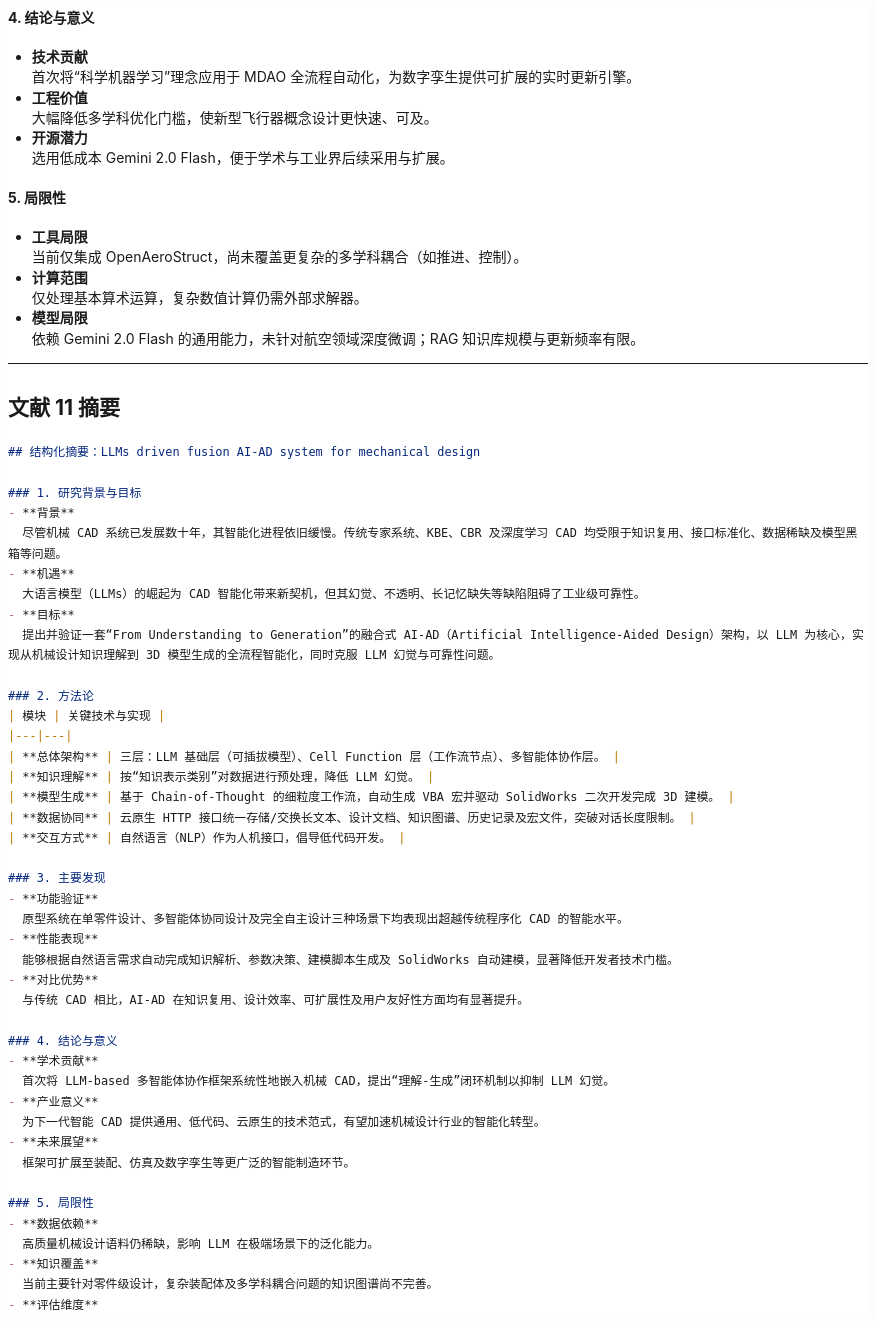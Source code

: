 #### 4. 结论与意义
- **技术贡献**  
  首次将“科学机器学习”理念应用于 MDAO 全流程自动化，为数字孪生提供可扩展的实时更新引擎。  
- **工程价值**  
  大幅降低多学科优化门槛，使新型飞行器概念设计更快速、可及。  
- **开源潜力**  
  选用低成本 Gemini 2.0 Flash，便于学术与工业界后续采用与扩展。

#### 5. 局限性
- **工具局限**  
  当前仅集成 OpenAeroStruct，尚未覆盖更复杂的多学科耦合（如推进、控制）。  
- **计算范围**  
  仅处理基本算术运算，复杂数值计算仍需外部求解器。  
- **模型局限**  
  依赖 Gemini 2.0 Flash 的通用能力，未针对航空领域深度微调；RAG 知识库规模与更新频率有限。

---

## 文献 11 摘要

```markdown
## 结构化摘要：LLMs driven fusion AI-AD system for mechanical design

### 1. 研究背景与目标
- **背景**  
  尽管机械 CAD 系统已发展数十年，其智能化进程依旧缓慢。传统专家系统、KBE、CBR 及深度学习 CAD 均受限于知识复用、接口标准化、数据稀缺及模型黑箱等问题。  
- **机遇**  
  大语言模型（LLMs）的崛起为 CAD 智能化带来新契机，但其幻觉、不透明、长记忆缺失等缺陷阻碍了工业级可靠性。  
- **目标**  
  提出并验证一套“From Understanding to Generation”的融合式 AI-AD（Artificial Intelligence-Aided Design）架构，以 LLM 为核心，实现从机械设计知识理解到 3D 模型生成的全流程智能化，同时克服 LLM 幻觉与可靠性问题。

### 2. 方法论
| 模块 | 关键技术与实现 |
|---|---|
| **总体架构** | 三层：LLM 基础层（可插拔模型）、Cell Function 层（工作流节点）、多智能体协作层。 |
| **知识理解** | 按“知识表示类别”对数据进行预处理，降低 LLM 幻觉。 |
| **模型生成** | 基于 Chain-of-Thought 的细粒度工作流，自动生成 VBA 宏并驱动 SolidWorks 二次开发完成 3D 建模。 |
| **数据协同** | 云原生 HTTP 接口统一存储/交换长文本、设计文档、知识图谱、历史记录及宏文件，突破对话长度限制。 |
| **交互方式** | 自然语言（NLP）作为人机接口，倡导低代码开发。 |

### 3. 主要发现
- **功能验证**  
  原型系统在单零件设计、多智能体协同设计及完全自主设计三种场景下均表现出超越传统程序化 CAD 的智能水平。  
- **性能表现**  
  能够根据自然语言需求自动完成知识解析、参数决策、建模脚本生成及 SolidWorks 自动建模，显著降低开发者技术门槛。  
- **对比优势**  
  与传统 CAD 相比，AI-AD 在知识复用、设计效率、可扩展性及用户友好性方面均有显著提升。

### 4. 结论与意义
- **学术贡献**  
  首次将 LLM-based 多智能体协作框架系统性地嵌入机械 CAD，提出“理解-生成”闭环机制以抑制 LLM 幻觉。  
- **产业意义**  
  为下一代智能 CAD 提供通用、低代码、云原生的技术范式，有望加速机械设计行业的智能化转型。  
- **未来展望**  
  框架可扩展至装配、仿真及数字孪生等更广泛的智能制造环节。

### 5. 局限性
- **数据依赖**  
  高质量机械设计语料仍稀缺，影响 LLM 在极端场景下的泛化能力。  
- **知识覆盖**  
  当前主要针对零件级设计，复杂装配体及多学科耦合问题的知识图谱尚不完善。  
- **评估维度**  
```